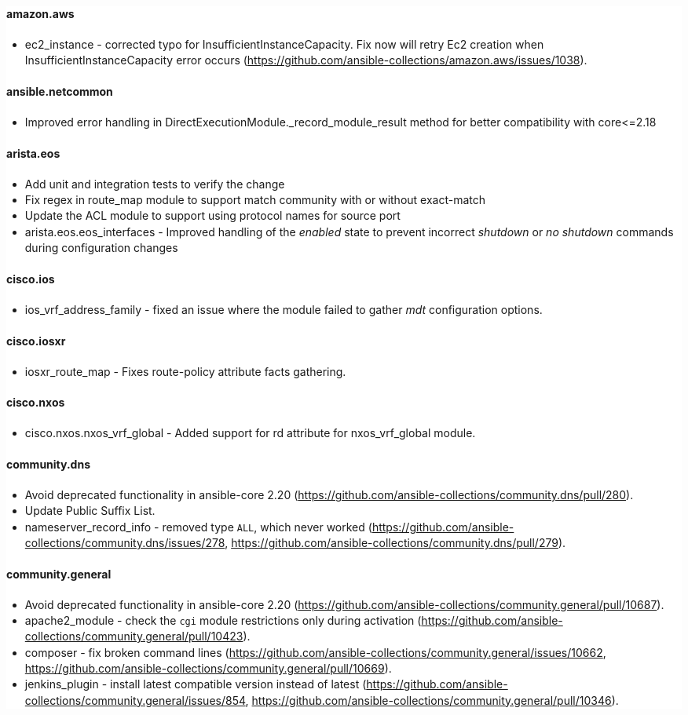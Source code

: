 <a id="amazon-aws"></a>
#### amazon\.aws

* ec2\_instance \- corrected typo for InsufficientInstanceCapacity\. Fix now will retry Ec2 creation when InsufficientInstanceCapacity error occurs \([https\://github\.com/ansible\-collections/amazon\.aws/issues/1038](https\://github\.com/ansible\-collections/amazon\.aws/issues/1038)\)\.

<a id="ansible-netcommon-1"></a>
#### ansible\.netcommon

* Improved error handling in DirectExecutionModule\.\_record\_module\_result method for better compatibility with core\<\=2\.18

<a id="arista-eos"></a>
#### arista\.eos

* Add unit and integration tests to verify the change
* Fix regex in route\_map module to support match community with or without exact\-match
* Update the ACL module to support using protocol names for source port
* arista\.eos\.eos\_interfaces \- Improved handling of the <em class="title-reference">enabled</em> state to prevent incorrect <em class="title-reference">shutdown</em> or <em class="title-reference">no shutdown</em> commands during configuration changes

<a id="cisco-ios-1"></a>
#### cisco\.ios

* ios\_vrf\_address\_family \- fixed an issue where the module failed to gather <em class="title-reference">mdt</em> configuration options\.

<a id="cisco-iosxr-1"></a>
#### cisco\.iosxr

* iosxr\_route\_map \- Fixes route\-policy attribute facts gathering\.

<a id="cisco-nxos-2"></a>
#### cisco\.nxos

* cisco\.nxos\.nxos\_vrf\_global \- Added support for rd attribute for nxos\_vrf\_global module\.

<a id="community-dns-1"></a>
#### community\.dns

* Avoid deprecated functionality in ansible\-core 2\.20 \([https\://github\.com/ansible\-collections/community\.dns/pull/280](https\://github\.com/ansible\-collections/community\.dns/pull/280)\)\.
* Update Public Suffix List\.
* nameserver\_record\_info \- removed type <code>ALL</code>\, which never worked \([https\://github\.com/ansible\-collections/community\.dns/issues/278](https\://github\.com/ansible\-collections/community\.dns/issues/278)\, [https\://github\.com/ansible\-collections/community\.dns/pull/279](https\://github\.com/ansible\-collections/community\.dns/pull/279)\)\.

<a id="community-general-2"></a>
#### community\.general

* Avoid deprecated functionality in ansible\-core 2\.20 \([https\://github\.com/ansible\-collections/community\.general/pull/10687](https\://github\.com/ansible\-collections/community\.general/pull/10687)\)\.
* apache2\_module \- check the <code>cgi</code> module restrictions only during activation \([https\://github\.com/ansible\-collections/community\.general/pull/10423](https\://github\.com/ansible\-collections/community\.general/pull/10423)\)\.
* composer \- fix broken command lines \([https\://github\.com/ansible\-collections/community\.general/issues/10662](https\://github\.com/ansible\-collections/community\.general/issues/10662)\, [https\://github\.com/ansible\-collections/community\.general/pull/10669](https\://github\.com/ansible\-collections/community\.general/pull/10669)\)\.
* jenkins\_plugin \- install latest compatible version instead of latest \([https\://github\.com/ansible\-collections/community\.general/issues/854](https\://github\.com/ansible\-collections/community\.general/issues/854)\, [https\://github\.com/ansible\-collections/community\.general/pull/10346](https\://github\.com/ansible\-collections/community\.general/pull/10346)\)\.